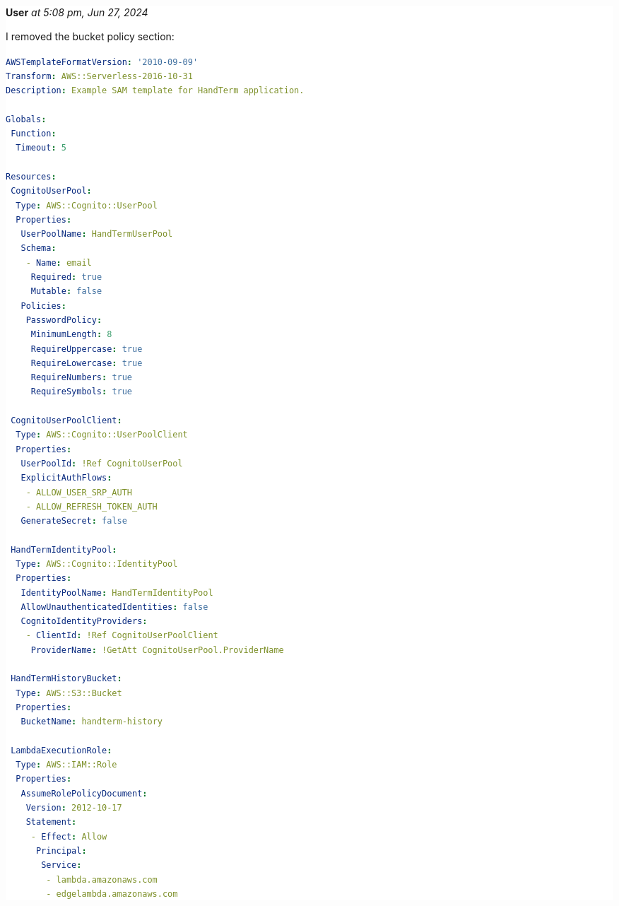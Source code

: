 
**User** _at 5:08 pm, Jun 27, 2024_

I removed the bucket policy section:

```yml
AWSTemplateFormatVersion: '2010-09-09'
Transform: AWS::Serverless-2016-10-31
Description: Example SAM template for HandTerm application.

Globals:
 Function:
  Timeout: 5

Resources:
 CognitoUserPool:
  Type: AWS::Cognito::UserPool
  Properties:
   UserPoolName: HandTermUserPool
   Schema:
    - Name: email
     Required: true
     Mutable: false
   Policies:
    PasswordPolicy:
     MinimumLength: 8
     RequireUppercase: true
     RequireLowercase: true
     RequireNumbers: true
     RequireSymbols: true

 CognitoUserPoolClient:
  Type: AWS::Cognito::UserPoolClient
  Properties:
   UserPoolId: !Ref CognitoUserPool
   ExplicitAuthFlows:
    - ALLOW_USER_SRP_AUTH
    - ALLOW_REFRESH_TOKEN_AUTH
   GenerateSecret: false

 HandTermIdentityPool:
  Type: AWS::Cognito::IdentityPool
  Properties:
   IdentityPoolName: HandTermIdentityPool
   AllowUnauthenticatedIdentities: false
   CognitoIdentityProviders:
    - ClientId: !Ref CognitoUserPoolClient
     ProviderName: !GetAtt CognitoUserPool.ProviderName

 HandTermHistoryBucket:
  Type: AWS::S3::Bucket
  Properties:
   BucketName: handterm-history

 LambdaExecutionRole:
  Type: AWS::IAM::Role
  Properties:
   AssumeRolePolicyDocument:
    Version: 2012-10-17
    Statement:
     - Effect: Allow
      Principal:
       Service:
        - lambda.amazonaws.com
        - edgelambda.amazonaws.com
```